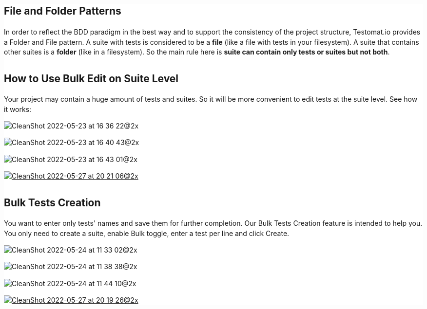 

## File and Folder Patterns

In order to reflect the BDD paradigm in the best way and to support the consistency of the project structure, Testomat.io provides a Folder and File pattern. 
A suite with tests is considered to be a **file** (like a file with tests in your filesystem).
A suite that contains other suites is a **folder** (like in a filesystem).
So the main rule here is **suite can contain only tests or suites but not both**.

## How to Use Bulk Edit on Suite Level

Your project may contain a huge amount of tests and suites. So it will be more convenient to edit tests at the suite level. See how it works: 

![CleanShot 2022-05-23 at 16 36 22@2x](/assets/169832053-494c7134-e117-4cc9-8837-2272e69e790b.jpg)

![CleanShot 2022-05-23 at 16 40 43@2x](/assets/169832839-f67f3cad-73b7-43ff-ba00-b4ecd4296c2f.jpg)

![CleanShot 2022-05-23 at 16 43 01@2x](/assets/169833139-498a319e-5449-4c92-b16e-8e7c08987150.jpg)

[![CleanShot 2022-05-27 at 20 21 06@2x](/assets/170759894-469aac18-08b7-407f-938e-eda4037dc4b8.jpg)](https://youtu.be/Cp7XJynF7u4)

## Bulk Tests Creation

You want to enter only tests' names and save them for further completion. Our Bulk Tests Creation feature is intended to help you. You only need to create a suite, enable Bulk toggle, enter a test per line and click Create. 

![CleanShot 2022-05-24 at 11 33 02@2x](/assets/169987645-2cb28827-6569-4457-bf88-112c3c9d9c9e.jpg)

![CleanShot 2022-05-24 at 11 38 38@2x](/assets/169989236-8963210b-a603-4759-879e-76e76d2830d2.jpg)

![CleanShot 2022-05-24 at 11 44 10@2x](/assets/169989963-978d9064-245b-486f-9715-2a9e349b5199.jpg)

[![CleanShot 2022-05-27 at 20 19 26@2x](/assets/170759254-e6d4379b-733e-4521-98f3-abccca6eaffa.jpg)](https://youtu.be/jnJwZsRQjTQ)
